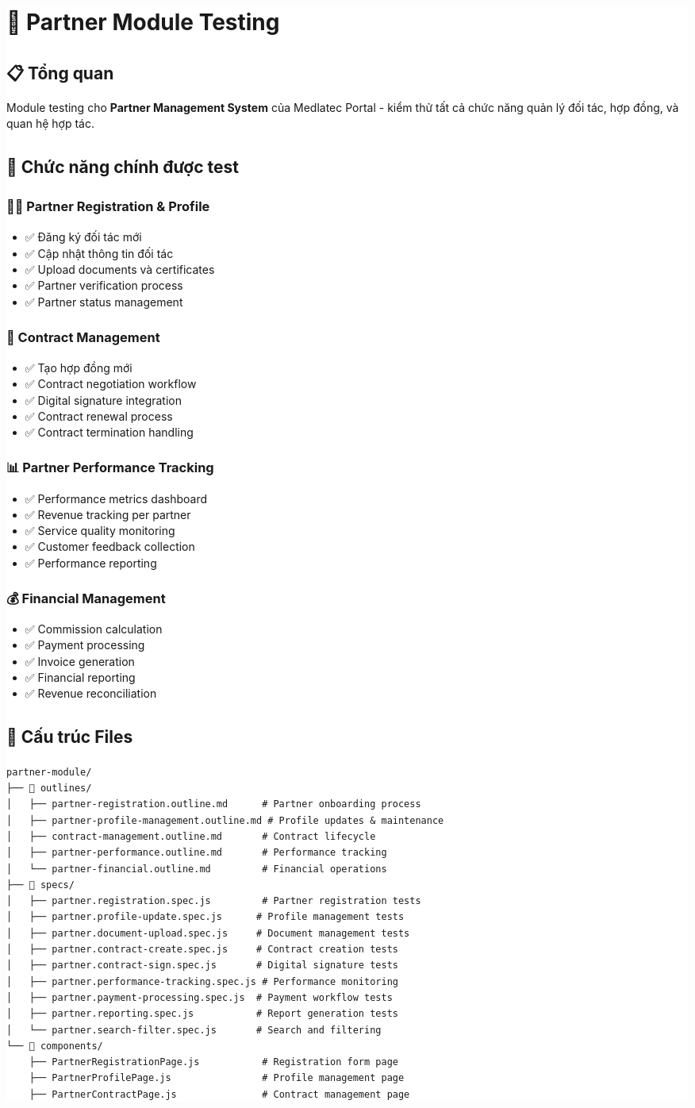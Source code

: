 # 🤝 Partner Module Testing

## 📋 Tổng quan
Module testing cho **Partner Management System** của Medlatec Portal - kiểm thử tất cả chức năng quản lý đối tác, hợp đồng, và quan hệ hợp tác.

## 🎯 Chức năng chính được test

### 👨‍💼 Partner Registration & Profile
- ✅ Đăng ký đối tác mới
- ✅ Cập nhật thông tin đối tác
- ✅ Upload documents và certificates
- ✅ Partner verification process
- ✅ Partner status management

### 💼 Contract Management
- ✅ Tạo hợp đồng mới
- ✅ Contract negotiation workflow
- ✅ Digital signature integration
- ✅ Contract renewal process
- ✅ Contract termination handling

### 📊 Partner Performance Tracking
- ✅ Performance metrics dashboard
- ✅ Revenue tracking per partner
- ✅ Service quality monitoring
- ✅ Customer feedback collection
- ✅ Performance reporting

### 💰 Financial Management
- ✅ Commission calculation
- ✅ Payment processing
- ✅ Invoice generation
- ✅ Financial reporting
- ✅ Revenue reconciliation

## 📁 Cấu trúc Files

```
partner-module/
├── 📁 outlines/
│   ├── partner-registration.outline.md      # Partner onboarding process
│   ├── partner-profile-management.outline.md # Profile updates & maintenance
│   ├── contract-management.outline.md       # Contract lifecycle
│   ├── partner-performance.outline.md       # Performance tracking
│   └── partner-financial.outline.md         # Financial operations
├── 📁 specs/
│   ├── partner.registration.spec.js         # Partner registration tests
│   ├── partner.profile-update.spec.js      # Profile management tests
│   ├── partner.document-upload.spec.js     # Document management tests
│   ├── partner.contract-create.spec.js     # Contract creation tests
│   ├── partner.contract-sign.spec.js       # Digital signature tests
│   ├── partner.performance-tracking.spec.js # Performance monitoring
│   ├── partner.payment-processing.spec.js  # Payment workflow tests
│   ├── partner.reporting.spec.js           # Report generation tests
│   └── partner.search-filter.spec.js       # Search and filtering
└── 📁 components/
    ├── PartnerRegistrationPage.js           # Registration form page
    ├── PartnerProfilePage.js                # Profile management page
    ├── PartnerContractPage.js               # Contract management page
```